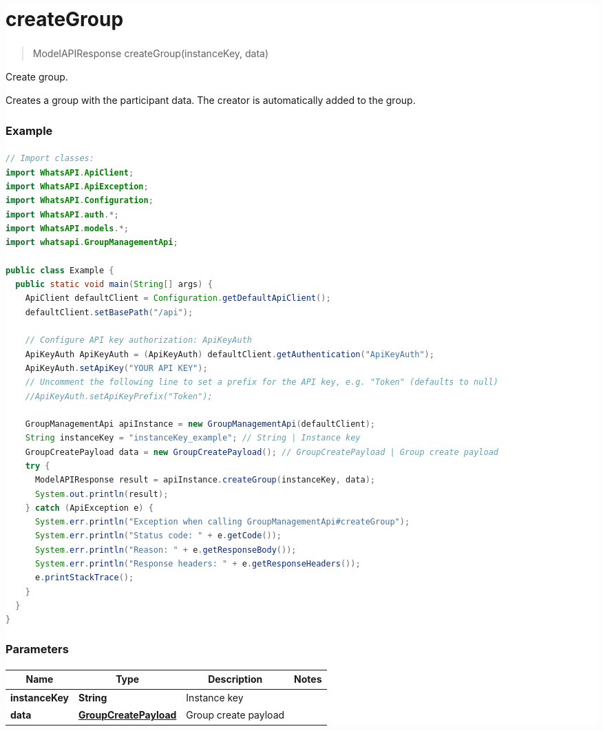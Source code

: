 <a name="createGroup"></a>
# **createGroup**
> ModelAPIResponse createGroup(instanceKey, data)

Create group.

Creates a group with the participant data. The creator is automatically added to the group.

### Example
```java
// Import classes:
import WhatsAPI.ApiClient;
import WhatsAPI.ApiException;
import WhatsAPI.Configuration;
import WhatsAPI.auth.*;
import WhatsAPI.models.*;
import whatsapi.GroupManagementApi;

public class Example {
  public static void main(String[] args) {
    ApiClient defaultClient = Configuration.getDefaultApiClient();
    defaultClient.setBasePath("/api");
    
    // Configure API key authorization: ApiKeyAuth
    ApiKeyAuth ApiKeyAuth = (ApiKeyAuth) defaultClient.getAuthentication("ApiKeyAuth");
    ApiKeyAuth.setApiKey("YOUR API KEY");
    // Uncomment the following line to set a prefix for the API key, e.g. "Token" (defaults to null)
    //ApiKeyAuth.setApiKeyPrefix("Token");

    GroupManagementApi apiInstance = new GroupManagementApi(defaultClient);
    String instanceKey = "instanceKey_example"; // String | Instance key
    GroupCreatePayload data = new GroupCreatePayload(); // GroupCreatePayload | Group create payload
    try {
      ModelAPIResponse result = apiInstance.createGroup(instanceKey, data);
      System.out.println(result);
    } catch (ApiException e) {
      System.err.println("Exception when calling GroupManagementApi#createGroup");
      System.err.println("Status code: " + e.getCode());
      System.err.println("Reason: " + e.getResponseBody());
      System.err.println("Response headers: " + e.getResponseHeaders());
      e.printStackTrace();
    }
  }
}
```

### Parameters

| Name | Type | Description  | Notes |
|------------- | ------------- | ------------- | -------------|
| **instanceKey** | **String**| Instance key | |
| **data** | [**GroupCreatePayload**](GroupCreatePayload.md)| Group create payload | |
